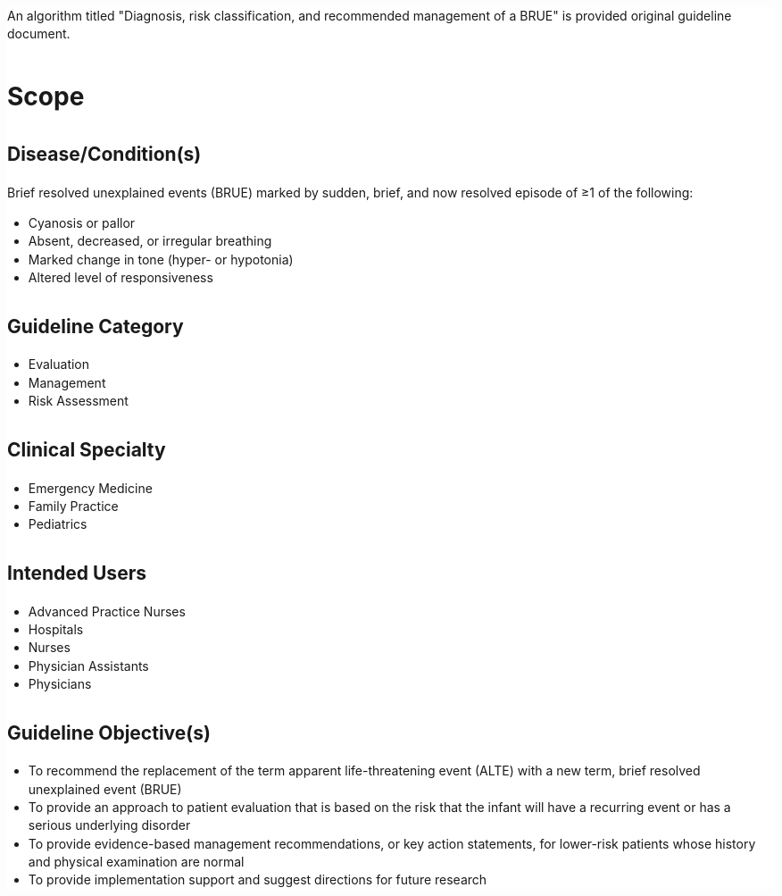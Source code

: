 

An algorithm titled "Diagnosis, risk classification, and recommended management of a BRUE" is provided original guideline document.

# Scope

## Disease/Condition(s)



Brief resolved unexplained events (BRUE) marked by sudden, brief, and now resolved episode of ≥1 of the following: 

  * Cyanosis or pallor 
  * Absent, decreased, or irregular breathing 
  * Marked change in tone (hyper- or hypotonia) 
  * Altered level of responsiveness 



## Guideline Category

- Evaluation
- Management
- Risk Assessment

## Clinical Specialty

- Emergency Medicine
- Family Practice
- Pediatrics

## Intended Users

- Advanced Practice Nurses
- Hospitals
- Nurses
- Physician Assistants
- Physicians

## Guideline Objective(s)



  * To recommend the replacement of the term apparent life-threatening event (ALTE) with a new term, brief resolved unexplained event (BRUE) 
  * To provide an approach to patient evaluation that is based on the risk that the infant will have a recurring event or has a serious underlying disorder 
  * To provide evidence-based management recommendations, or key action statements, for lower-risk patients whose history and physical examination are normal 
  * To provide implementation support and suggest directions for future research 
